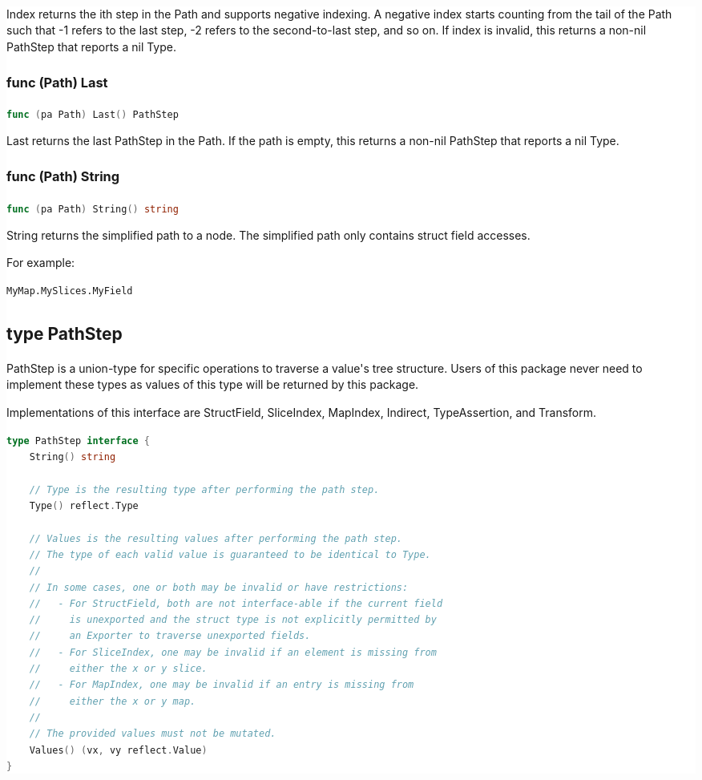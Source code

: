 Index returns the ith step in the Path and supports negative indexing. A negative index starts counting from the tail of the Path such that \-1 refers to the last step, \-2 refers to the second\-to\-last step, and so on. If index is invalid, this returns a non\-nil PathStep that reports a nil Type.

### func \(Path\) Last

```go
func (pa Path) Last() PathStep
```

Last returns the last PathStep in the Path. If the path is empty, this returns a non\-nil PathStep that reports a nil Type.

### func \(Path\) String

```go
func (pa Path) String() string
```

String returns the simplified path to a node. The simplified path only contains struct field accesses.

For example:

```
MyMap.MySlices.MyField
```

## type PathStep

PathStep is a union\-type for specific operations to traverse a value's tree structure. Users of this package never need to implement these types as values of this type will be returned by this package.

Implementations of this interface are StructField, SliceIndex, MapIndex, Indirect, TypeAssertion, and Transform.

```go
type PathStep interface {
    String() string

    // Type is the resulting type after performing the path step.
    Type() reflect.Type

    // Values is the resulting values after performing the path step.
    // The type of each valid value is guaranteed to be identical to Type.
    //
    // In some cases, one or both may be invalid or have restrictions:
    //   - For StructField, both are not interface-able if the current field
    //     is unexported and the struct type is not explicitly permitted by
    //     an Exporter to traverse unexported fields.
    //   - For SliceIndex, one may be invalid if an element is missing from
    //     either the x or y slice.
    //   - For MapIndex, one may be invalid if an entry is missing from
    //     either the x or y map.
    //
    // The provided values must not be mutated.
    Values() (vx, vy reflect.Value)
}
```
